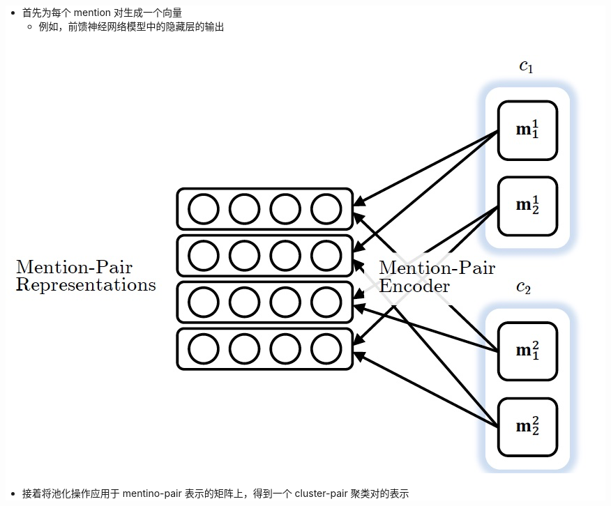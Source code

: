 -   首先为每个 mention 对生成一个向量
    -   例如，前馈神经网络模型中的隐藏层的输出

![image-20190721172419685](imgs/image-20190721172419685.png)

-   接着将池化操作应用于 mentino-pair 表示的矩阵上，得到一个 cluster-pair 聚类对的表示
